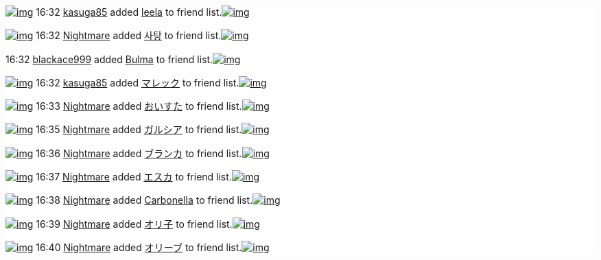 [![img](http://www.deviantsart.com/2j90n25.jpeg)](http://www.barcodekanojo.com/user/489387/kasuga85) 16:32 [kasuga85](http://www.barcodekanojo.com/user/489387/kasuga85) added [leela](http://www.barcodekanojo.com/kanojo/1605141/leela) to friend list.[![img](http://www.deviantsart.com/1nbb45m.png)](http://www.barcodekanojo.com/kanojo/1605141/leela)

[![img](http://www.deviantsart.com/k1uom4.jpeg)](http://www.barcodekanojo.com/user/479031/Nightmare) 16:32 [Nightmare](http://www.barcodekanojo.com/user/479031/Nightmare) added [사탕](http://www.barcodekanojo.com/kanojo/2540143/%EC%82%AC%ED%83%95) to friend list.[![img](http://www.deviantsart.com/lb9l1l.png)](http://www.barcodekanojo.com/kanojo/2540143/%EC%82%AC%ED%83%95)

16:32 [blackace999](http://www.barcodekanojo.com/user/490019/blackace999) added [Bulma](http://www.barcodekanojo.com/kanojo/500257/Bulma) to friend list.[![img](http://www.deviantsart.com/4je1gh.png)](http://www.barcodekanojo.com/kanojo/500257/Bulma)

[![img](http://www.deviantsart.com/2j90n25.jpeg)](http://www.barcodekanojo.com/user/489387/kasuga85) 16:32 [kasuga85](http://www.barcodekanojo.com/user/489387/kasuga85) added [マレック](http://www.barcodekanojo.com/kanojo/23172/%E3%83%9E%E3%83%AC%E3%83%83%E3%82%AF) to friend list.[![img](http://www.deviantsart.com/3df5p6m.png)](http://www.barcodekanojo.com/kanojo/23172/%E3%83%9E%E3%83%AC%E3%83%83%E3%82%AF)

[![img](http://www.deviantsart.com/k1uom4.jpeg)](http://www.barcodekanojo.com/user/479031/Nightmare) 16:33 [Nightmare](http://www.barcodekanojo.com/user/479031/Nightmare) added [おいすた](http://www.barcodekanojo.com/kanojo/3077288/%E3%81%8A%E3%81%84%E3%81%99%E3%81%9F) to friend list.[![img](http://www.deviantsart.com/19u39ea.png)](http://www.barcodekanojo.com/kanojo/3077288/%E3%81%8A%E3%81%84%E3%81%99%E3%81%9F)

[![img](http://www.deviantsart.com/k1uom4.jpeg)](http://www.barcodekanojo.com/user/479031/Nightmare) 16:35 [Nightmare](http://www.barcodekanojo.com/user/479031/Nightmare) added [ガルシア](http://www.barcodekanojo.com/kanojo/7417/%E3%82%AC%E3%83%AB%E3%82%B7%E3%82%A2) to friend list.[![img](http://www.deviantsart.com/367g9a0.png)](http://www.barcodekanojo.com/kanojo/7417/%E3%82%AC%E3%83%AB%E3%82%B7%E3%82%A2)

[![img](http://www.deviantsart.com/k1uom4.jpeg)](http://www.barcodekanojo.com/user/479031/Nightmare) 16:36 [Nightmare](http://www.barcodekanojo.com/user/479031/Nightmare) added [ブランカ](http://www.barcodekanojo.com/kanojo/2596822/%E3%83%96%E3%83%A9%E3%83%B3%E3%82%AB) to friend list.[![img](http://www.deviantsart.com/l75n4u.png)](http://www.barcodekanojo.com/kanojo/2596822/%E3%83%96%E3%83%A9%E3%83%B3%E3%82%AB)

[![img](http://www.deviantsart.com/k1uom4.jpeg)](http://www.barcodekanojo.com/user/479031/Nightmare) 16:37 [Nightmare](http://www.barcodekanojo.com/user/479031/Nightmare) added [エスカ](http://www.barcodekanojo.com/kanojo/2596838/%E3%82%A8%E3%82%B9%E3%82%AB) to friend list.[![img](http://www.deviantsart.com/igiiu1.png)](http://www.barcodekanojo.com/kanojo/2596838/%E3%82%A8%E3%82%B9%E3%82%AB)

[![img](http://www.deviantsart.com/k1uom4.jpeg)](http://www.barcodekanojo.com/user/479031/Nightmare) 16:38 [Nightmare](http://www.barcodekanojo.com/user/479031/Nightmare) added [Carbonella](http://www.barcodekanojo.com/kanojo/2614434/Carbonella) to friend list.[![img](http://www.deviantsart.com/2jn47en.png)](http://www.barcodekanojo.com/kanojo/2614434/Carbonella)

[![img](http://www.deviantsart.com/k1uom4.jpeg)](http://www.barcodekanojo.com/user/479031/Nightmare) 16:39 [Nightmare](http://www.barcodekanojo.com/user/479031/Nightmare) added [オリ子](http://www.barcodekanojo.com/kanojo/376915/%E3%82%AA%E3%83%AA%E5%AD%90) to friend list.[![img](http://www.deviantsart.com/3gkgicc.png)](http://www.barcodekanojo.com/kanojo/376915/%E3%82%AA%E3%83%AA%E5%AD%90)

[![img](http://www.deviantsart.com/k1uom4.jpeg)](http://www.barcodekanojo.com/user/479031/Nightmare) 16:40 [Nightmare](http://www.barcodekanojo.com/user/479031/Nightmare) added [オリーブ](http://www.barcodekanojo.com/kanojo/88719/%E3%82%AA%E3%83%AA%E3%83%BC%E3%83%96) to friend list.[![img](http://www.deviantsart.com/q53ncj.png)](http://www.barcodekanojo.com/kanojo/88719/%E3%82%AA%E3%83%AA%E3%83%BC%E3%83%96)
